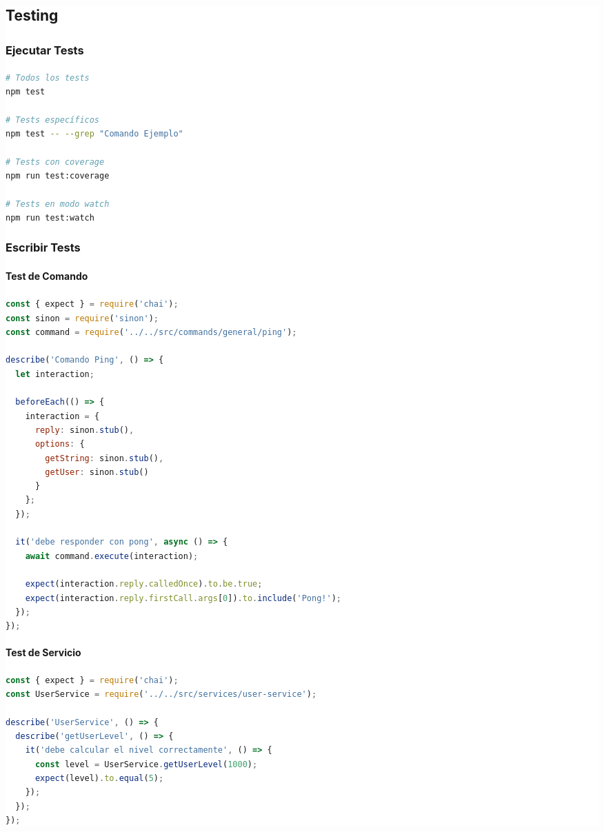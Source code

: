 ## Testing

### Ejecutar Tests

```bash
# Todos los tests
npm test

# Tests específicos
npm test -- --grep "Comando Ejemplo"

# Tests con coverage
npm run test:coverage

# Tests en modo watch
npm run test:watch
```

### Escribir Tests

#### Test de Comando

```javascript
const { expect } = require('chai');
const sinon = require('sinon');
const command = require('../../src/commands/general/ping');

describe('Comando Ping', () => {
  let interaction;

  beforeEach(() => {
    interaction = {
      reply: sinon.stub(),
      options: {
        getString: sinon.stub(),
        getUser: sinon.stub()
      }
    };
  });

  it('debe responder con pong', async () => {
    await command.execute(interaction);
    
    expect(interaction.reply.calledOnce).to.be.true;
    expect(interaction.reply.firstCall.args[0]).to.include('Pong!');
  });
});
```

#### Test de Servicio

```javascript
const { expect } = require('chai');
const UserService = require('../../src/services/user-service');

describe('UserService', () => {
  describe('getUserLevel', () => {
    it('debe calcular el nivel correctamente', () => {
      const level = UserService.getUserLevel(1000);
      expect(level).to.equal(5);
    });
  });
});
```
